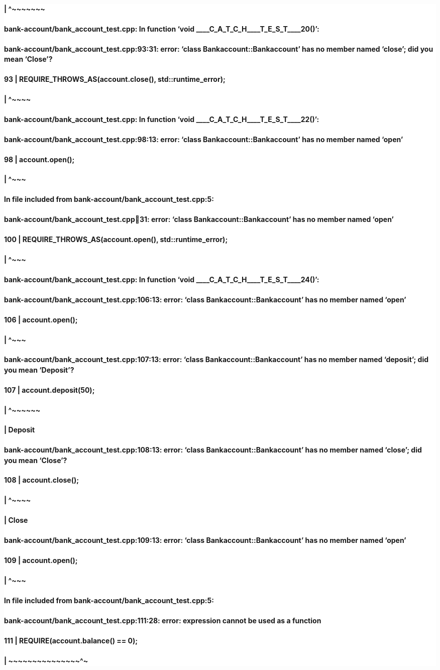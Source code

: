 ####       |                               ^~~~~~~~  
#### bank-account/bank_account_test.cpp: In function ‘void ____C_A_T_C_H____T_E_S_T____20()’:  
#### bank-account/bank_account_test.cpp:93:31: error: ‘class Bankaccount::Bankaccount’ has no member named ‘close’; did you mean ‘Close’?  
####    93 |     REQUIRE_THROWS_AS(account.close(), std::runtime_error);  
####       |                               ^~~~~  
#### bank-account/bank_account_test.cpp: In function ‘void ____C_A_T_C_H____T_E_S_T____22()’:  
#### bank-account/bank_account_test.cpp:98:13: error: ‘class Bankaccount::Bankaccount’ has no member named ‘open’  
####    98 |     account.open();  
####       |             ^~~~  
#### In file included from bank-account/bank_account_test.cpp:5:  
#### bank-account/bank_account_test.cpp:100:31: error: ‘class Bankaccount::Bankaccount’ has no member named ‘open’  
####   100 |     REQUIRE_THROWS_AS(account.open(), std::runtime_error);  
####       |                               ^~~~  
#### bank-account/bank_account_test.cpp: In function ‘void ____C_A_T_C_H____T_E_S_T____24()’:  
#### bank-account/bank_account_test.cpp:106:13: error: ‘class Bankaccount::Bankaccount’ has no member named ‘open’  
####   106 |     account.open();  
####       |             ^~~~  
#### bank-account/bank_account_test.cpp:107:13: error: ‘class Bankaccount::Bankaccount’ has no member named ‘deposit’; did you mean ‘Deposit’?  
####   107 |     account.deposit(50);  
####       |             ^~~~~~~  
####       |             Deposit  
#### bank-account/bank_account_test.cpp:108:13: error: ‘class Bankaccount::Bankaccount’ has no member named ‘close’; did you mean ‘Close’?  
####   108 |     account.close();  
####       |             ^~~~~  
####       |             Close  
#### bank-account/bank_account_test.cpp:109:13: error: ‘class Bankaccount::Bankaccount’ has no member named ‘open’  
####   109 |     account.open();  
####       |             ^~~~  
#### In file included from bank-account/bank_account_test.cpp:5:  
#### bank-account/bank_account_test.cpp:111:28: error: expression cannot be used as a function  
####   111 |     REQUIRE(account.balance() == 0);  
####       |             ~~~~~~~~~~~~~~~^~  